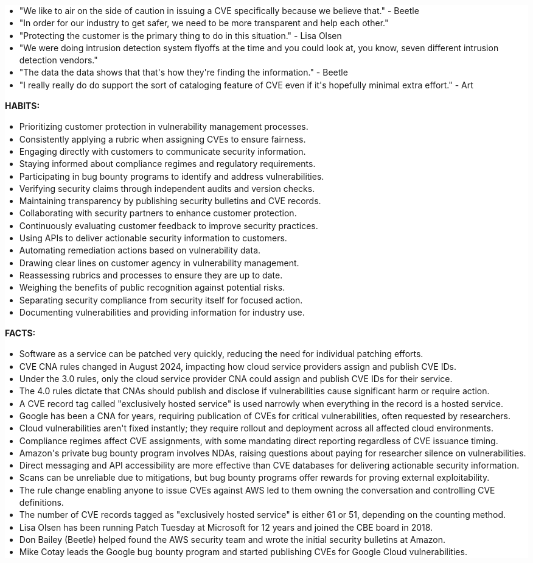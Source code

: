 * "We like to air on the side of caution in issuing a CVE specifically because we believe that." - Beetle
* "In order for our industry to get safer, we need to be more transparent and help each other."
* "Protecting the customer is the primary thing to do in this situation." - Lisa Olsen
* "We were doing intrusion detection system flyoffs at the time and you could look at, you know, seven different intrusion detection vendors."
* "The data the data shows that that's how they're finding the information." - Beetle
* "I really really do do support the sort of cataloging feature of CVE even if it's hopefully minimal extra effort." - Art

**HABITS:**
* Prioritizing customer protection in vulnerability management processes.
* Consistently applying a rubric when assigning CVEs to ensure fairness.
* Engaging directly with customers to communicate security information.
* Staying informed about compliance regimes and regulatory requirements.
* Participating in bug bounty programs to identify and address vulnerabilities.
* Verifying security claims through independent audits and version checks.
* Maintaining transparency by publishing security bulletins and CVE records.
* Collaborating with security partners to enhance customer protection.
* Continuously evaluating customer feedback to improve security practices.
* Using APIs to deliver actionable security information to customers.
* Automating remediation actions based on vulnerability data.
* Drawing clear lines on customer agency in vulnerability management.
* Reassessing rubrics and processes to ensure they are up to date.
* Weighing the benefits of public recognition against potential risks.
* Separating security compliance from security itself for focused action.
* Documenting vulnerabilities and providing information for industry use.

**FACTS:**
* Software as a service can be patched very quickly, reducing the need for individual patching efforts.
* CVE CNA rules changed in August 2024, impacting how cloud service providers assign and publish CVE IDs.
* Under the 3.0 rules, only the cloud service provider CNA could assign and publish CVE IDs for their service.
* The 4.0 rules dictate that CNAs should publish and disclose if vulnerabilities cause significant harm or require action.
* A CVE record tag called "exclusively hosted service" is used narrowly when everything in the record is a hosted service.
* Google has been a CNA for years, requiring publication of CVEs for critical vulnerabilities, often requested by researchers.
* Cloud vulnerabilities aren't fixed instantly; they require rollout and deployment across all affected cloud environments.
* Compliance regimes affect CVE assignments, with some mandating direct reporting regardless of CVE issuance timing.
* Amazon's private bug bounty program involves NDAs, raising questions about paying for researcher silence on vulnerabilities.
* Direct messaging and API accessibility are more effective than CVE databases for delivering actionable security information.
* Scans can be unreliable due to mitigations, but bug bounty programs offer rewards for proving external exploitability.
* The rule change enabling anyone to issue CVEs against AWS led to them owning the conversation and controlling CVE definitions.
* The number of CVE records tagged as "exclusively hosted service" is either 61 or 51, depending on the counting method.
* Lisa Olsen has been running Patch Tuesday at Microsoft for 12 years and joined the CBE board in 2018.
* Don Bailey (Beetle) helped found the AWS security team and wrote the initial security bulletins at Amazon.
* Mike Cotay leads the Google bug bounty program and started publishing CVEs for Google Cloud vulnerabilities.
